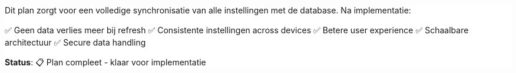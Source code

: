 Dit plan zorgt voor een volledige synchronisatie van alle instellingen met de database. Na implementatie:

✅ Geen data verlies meer bij refresh
✅ Consistente instellingen across devices
✅ Betere user experience
✅ Schaalbare architectuur
✅ Secure data handling

**Status**: 📋 Plan compleet - klaar voor implementatie
